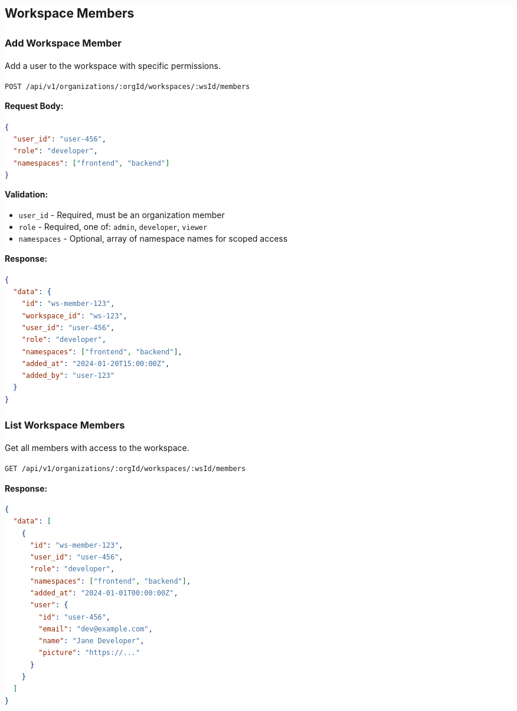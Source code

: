 ## Workspace Members

### Add Workspace Member

Add a user to the workspace with specific permissions.

```http
POST /api/v1/organizations/:orgId/workspaces/:wsId/members
```

**Request Body:**
```json
{
  "user_id": "user-456",
  "role": "developer",
  "namespaces": ["frontend", "backend"]
}
```

**Validation:**
- `user_id` - Required, must be an organization member
- `role` - Required, one of: `admin`, `developer`, `viewer`
- `namespaces` - Optional, array of namespace names for scoped access

**Response:**
```json
{
  "data": {
    "id": "ws-member-123",
    "workspace_id": "ws-123",
    "user_id": "user-456",
    "role": "developer",
    "namespaces": ["frontend", "backend"],
    "added_at": "2024-01-20T15:00:00Z",
    "added_by": "user-123"
  }
}
```

### List Workspace Members

Get all members with access to the workspace.

```http
GET /api/v1/organizations/:orgId/workspaces/:wsId/members
```

**Response:**
```json
{
  "data": [
    {
      "id": "ws-member-123",
      "user_id": "user-456",
      "role": "developer",
      "namespaces": ["frontend", "backend"],
      "added_at": "2024-01-01T00:00:00Z",
      "user": {
        "id": "user-456",
        "email": "dev@example.com",
        "name": "Jane Developer",
        "picture": "https://..."
      }
    }
  ]
}
```
